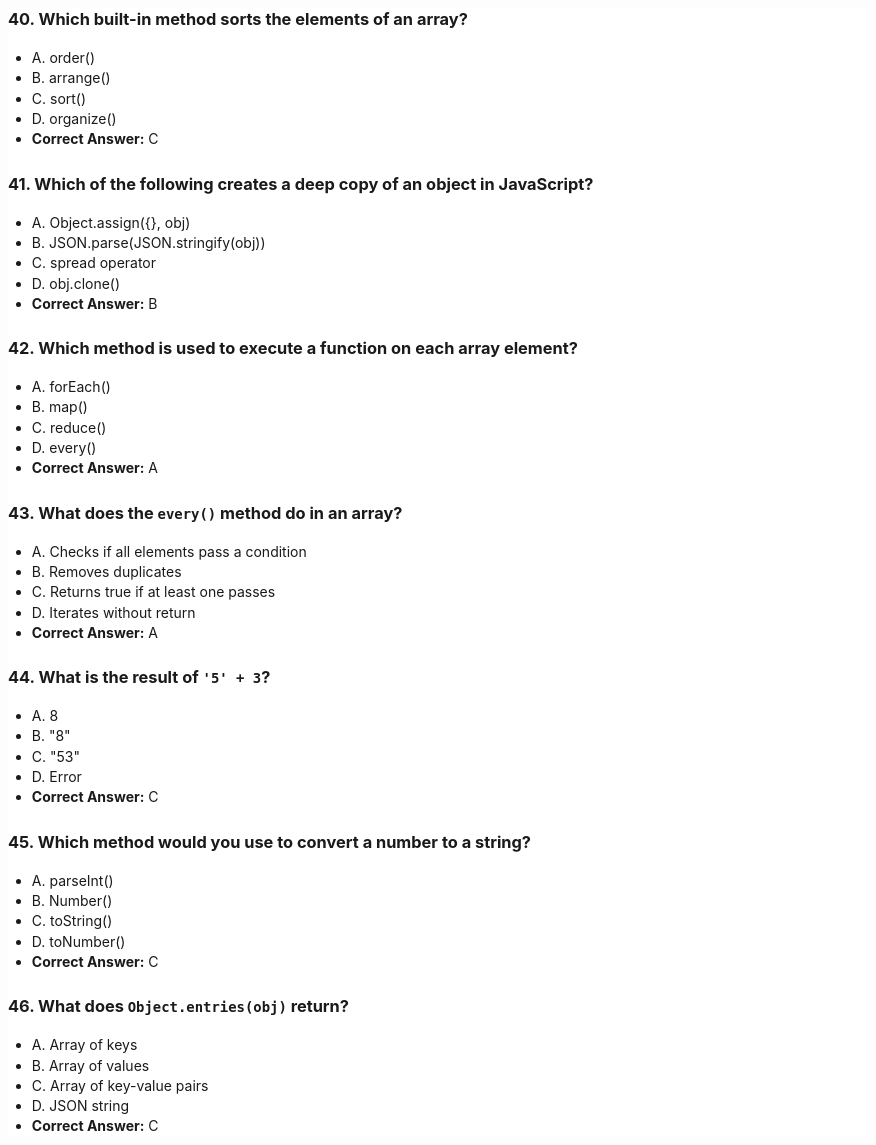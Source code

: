 ### 40. **Which built-in method sorts the elements of an array?**
- A. order()  
- B. arrange()  
- C. sort()  
- D. organize()  
- **Correct Answer:** C

### 41. **Which of the following creates a deep copy of an object in JavaScript?**
- A. Object.assign({}, obj)  
- B. JSON.parse(JSON.stringify(obj))  
- C. spread operator  
- D. obj.clone()  
- **Correct Answer:** B

### 42. **Which method is used to execute a function on each array element?**
- A. forEach()  
- B. map()  
- C. reduce()  
- D. every()  
- **Correct Answer:** A

### 43. **What does the `every()` method do in an array?**
- A. Checks if all elements pass a condition  
- B. Removes duplicates  
- C. Returns true if at least one passes  
- D. Iterates without return  
- **Correct Answer:** A

### 44. **What is the result of `'5' + 3`?**
- A. 8  
- B. \"8\"  
- C. \"53\"  
- D. Error  
- **Correct Answer:** C

### 45. **Which method would you use to convert a number to a string?**
- A. parseInt()  
- B. Number()  
- C. toString()  
- D. toNumber()  
- **Correct Answer:** C

### 46. **What does `Object.entries(obj)` return?**
- A. Array of keys  
- B. Array of values  
- C. Array of key-value pairs  
- D. JSON string  
- **Correct Answer:** C
